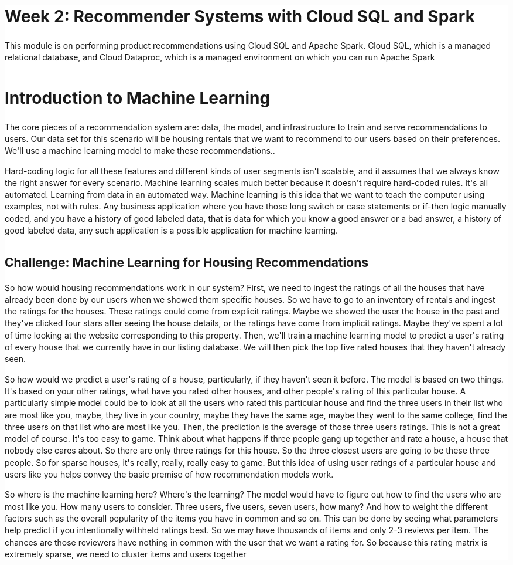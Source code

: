 # Week 2: Recommender Systems with Cloud SQL and Spark


This module is on performing product recommendations using Cloud SQL and Apache Spark. Cloud SQL, which is a managed relational database, and Cloud Dataproc, which is a managed environment on which you can run Apache Spark

# Introduction to Machine Learning

The core pieces of a recommendation system are: data, the model, and infrastructure to train and serve recommendations to users. Our data set for this scenario will be housing rentals that we want to recommend to our users based on their preferences. We'll use a machine learning model to make these recommendations..

Hard-coding logic for all these features and different kinds of user segments isn't scalable, and it assumes that we always know the right answer for every scenario. Machine learning scales much better because it doesn't require hard-coded rules. It's all automated. Learning from data in an automated way. Machine learning is this idea that we want to teach the computer using examples, not with rules. Any business application where you have those long switch or case statements or if-then logic manually coded, and you have a history of good labeled data, that is data for which you know a good answer or a bad answer, a history of good labeled data, any such application is a possible application for machine learning.

## Challenge: Machine Learning for Housing Recommendations

So how would housing recommendations work in our system? First, we need to ingest the ratings of all the houses that have already been done by our users when we showed them specific houses. So we have to go to an inventory of rentals and ingest the ratings for the houses. These ratings could come from explicit ratings. Maybe we showed the user the house in the past and they've clicked four stars after seeing the house details, or the ratings have come from implicit ratings. Maybe they've spent a lot of time looking at the website corresponding to this property. Then, we'll train a machine learning model to predict a user's rating of every house that we currently have in our listing database. We will then pick the top five rated houses that they haven't already seen.

So how would we predict a user's rating of a house, particularly, if they haven't seen it before. The model is based on two things. It's based on your other ratings, what have you rated other houses, and other people's rating of this particular house. A particularly simple model could be to look at all the users who rated this particular house and find the three users in their list who are most like you, maybe, they live in your country, maybe they have the same age, maybe they went to the same college, find the three users on that list who are most like you. Then, the prediction is the average of those three users ratings. This is not a great model of course. It's too easy to game. Think about what happens if three people gang up together and rate a house, a house that nobody else cares about. So there are only three ratings for this house. So the three closest users are going to be these three people. So for sparse houses, it's really, really, really easy to game. But this idea of using user ratings of a particular house and users like you helps convey the basic premise of how recommendation models work.

So where is the machine learning here? Where's the learning? The model would have to figure out how to find the users who are most like you. How many users to consider. Three users, five users, seven users, how many? And how to weight the different factors such as the overall popularity of the items you have in common and so on. This can be done by seeing what parameters help predict if you intentionally withheld ratings best. So we may have thousands of items and only 2-3 reviews per item. The chances are those reviewers have nothing in common with the user that we want a rating for. So because this rating matrix is extremely sparse, we need to cluster items and users together
